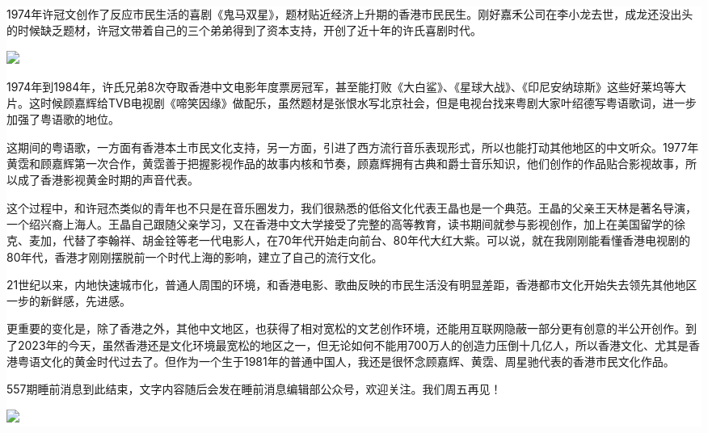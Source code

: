 1974年许冠文创作了反应市民生活的喜剧《鬼马双星》，题材贴近经济上升期的香港市民民生。刚好嘉禾公司在李小龙去世，成龙还没出头的时候缺乏题材，许冠文带着自己的三个弟弟得到了资本支持，开创了近十年的许氏喜剧时代。

![](https://img.bedtime.news/2023/03/02/64008ccfeaeeb.png)

1974年到1984年，许氏兄弟8次夺取香港中文电影年度票房冠军，甚至能打败《大白鲨》、《星球大战》、《印尼安纳琼斯》这些好莱坞等大片。这时候顾嘉辉给TVB电视剧《啼笑因缘》做配乐，虽然题材是张恨水写北京社会，但是电视台找来粤剧大家叶绍德写粤语歌词，进一步加强了粤语歌的地位。

这期间的粤语歌，一方面有香港本土市民文化支持，另一方面，引进了西方流行音乐表现形式，所以也能打动其他地区的中文听众。1977年黄霑和顾嘉辉第一次合作，黄霑善于把握影视作品的故事内核和节奏，顾嘉辉拥有古典和爵士音乐知识，他们创作的作品贴合影视故事，所以成了香港影视黄金时期的声音代表。

这个过程中，和许冠杰类似的青年也不只是在音乐圈发力，我们很熟悉的低俗文化代表王晶也是一个典范。王晶的父亲王天林是著名导演，一个绍兴裔上海人。王晶自己跟随父亲学习，又在香港中文大学接受了完整的高等教育，读书期间就参与影视创作，加上在美国留学的徐克、麦加，代替了李翰祥、胡金铨等老一代电影人，在70年代开始走向前台、80年代大红大紫。可以说，就在我刚刚能看懂香港电视剧的80年代，香港才刚刚摆脱前一个时代上海的影响，建立了自己的流行文化。

21世纪以来，内地快速城市化，普通人周围的环境，和香港电影、歌曲反映的市民生活没有明显差距，香港都市文化开始失去领先其他地区一步的新鲜感，先进感。

更重要的变化是，除了香港之外，其他中文地区，也获得了相对宽松的文艺创作环境，还能用互联网隐蔽一部分更有创意的半公开创作。到了2023年的今天，虽然香港还是文化环境最宽松的地区之一，但无论如何不能用700万人的创造力压倒十几亿人，所以香港文化、尤其是香港粤语文化的黄金时代过去了。但作为一个生于1981年的普通中国人，我还是很怀念顾嘉辉、黄霑、周星驰代表的香港市民文化作品。

557期睡前消息到此结束，文字内容随后会发在睡前消息编辑部公众号，欢迎关注。我们周五再见！

![](https://img.bedtime.news/2023/01/19/63c91f8fd0e7e.jpg)
